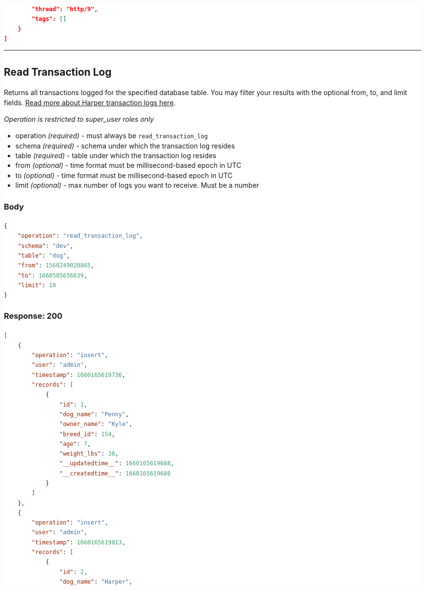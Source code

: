 ```json
		"thread": "http/9",
		"tags": []
	}
]
```

---

## Read Transaction Log

Returns all transactions logged for the specified database table. You may filter your results with the optional from, to, and limit fields. [Read more about Harper transaction logs here](./logs#read-transaction-log).

_Operation is restricted to super_user roles only_

- operation _(required)_ - must always be `read_transaction_log`
- schema _(required)_ - schema under which the transaction log resides
- table _(required)_ - table under which the transaction log resides
- from _(optional)_ - time format must be millisecond-based epoch in UTC
- to _(optional)_ - time format must be millisecond-based epoch in UTC
- limit _(optional)_ - max number of logs you want to receive. Must be a number

### Body

```json
{
	"operation": "read_transaction_log",
	"schema": "dev",
	"table": "dog",
	"from": 1560249020865,
	"to": 1660585656639,
	"limit": 10
}
```

### Response: 200

```json
[
	{
		"operation": "insert",
		"user": "admin",
		"timestamp": 1660165619736,
		"records": [
			{
				"id": 1,
				"dog_name": "Penny",
				"owner_name": "Kyle",
				"breed_id": 154,
				"age": 7,
				"weight_lbs": 38,
				"__updatedtime__": 1660165619688,
				"__createdtime__": 1660165619688
			}
		]
	},
	{
		"operation": "insert",
		"user": "admin",
		"timestamp": 1660165619813,
		"records": [
			{
				"id": 2,
				"dog_name": "Harper",
```